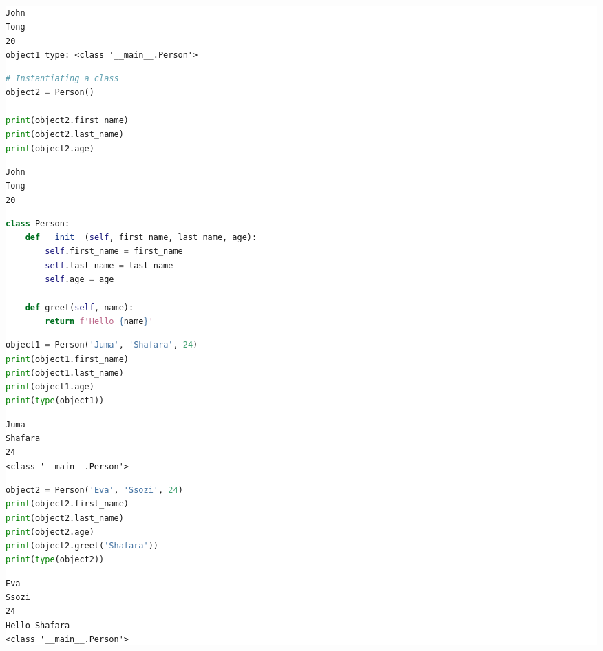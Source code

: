     John
    Tong
    20
    object1 type: <class '__main__.Person'>



```python
# Instantiating a class
object2 = Person()

print(object2.first_name)
print(object2.last_name)
print(object2.age)
```

    John
    Tong
    20



```python
class Person:
    def __init__(self, first_name, last_name, age):
        self.first_name = first_name
        self.last_name = last_name
        self.age = age

    def greet(self, name):
        return f'Hello {name}'
```


```python
object1 = Person('Juma', 'Shafara', 24)
print(object1.first_name)
print(object1.last_name)
print(object1.age)
print(type(object1))
```

    Juma
    Shafara
    24
    <class '__main__.Person'>



```python
object2 = Person('Eva', 'Ssozi', 24)
print(object2.first_name)
print(object2.last_name)
print(object2.age)
print(object2.greet('Shafara'))
print(type(object2))
```

    Eva
    Ssozi
    24
    Hello Shafara
    <class '__main__.Person'>
